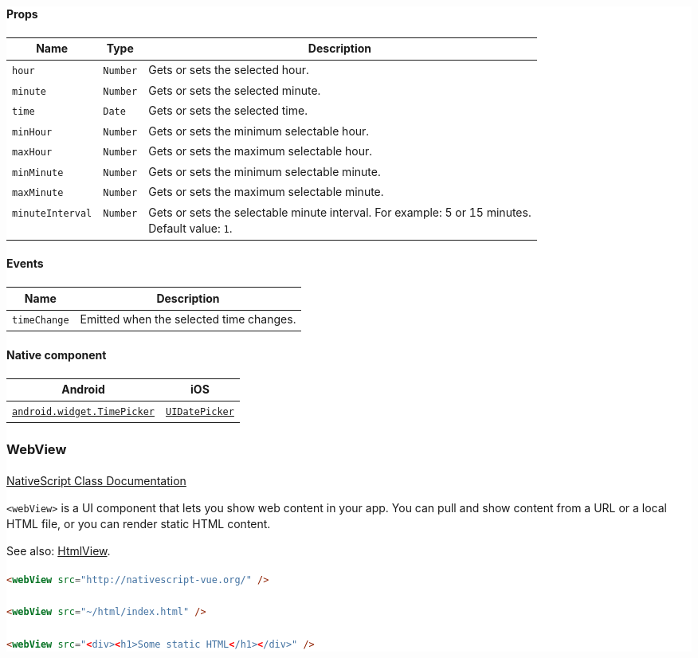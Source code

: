

#### Props

| Name | Type | Description |
|------|------|-------------|
| `hour` | `Number` | Gets or sets the selected hour.
| `minute` | `Number` | Gets or sets the selected minute.
| `time` | `Date` | Gets or sets the selected time.
| `minHour` | `Number` | Gets or sets the minimum selectable hour.
| `maxHour` | `Number` | Gets or sets the maximum selectable hour.
| `minMinute` | `Number` | Gets or sets the minimum selectable minute.
| `maxMinute` | `Number` | Gets or sets the maximum selectable minute.
| `minuteInterval` | `Number` | Gets or sets the selectable minute interval. For example: 5 or 15 minutes.<br/>Default value: `1`.

#### Events

| Name | Description |
|------|-------------|
| `timeChange` | Emitted when the selected time changes.

#### Native component

| Android | iOS |
|---------|-----|
| [`android.widget.TimePicker`](https://developer.android.com/reference/android/widget/TimePicker) | [`UIDatePicker`](https://developer.apple.com/documentation/uikit/uidatepicker)


### WebView
<a class="nsref" title="NativeScript Documentation" href="https://docs.nativescript.org/api-reference/classes/_ui_web_view_.webview">NativeScript Class Documentation</a>


`<webView>` is a UI component that lets you show web content in your app. You can pull and show content from a URL or a local HTML file, or you can render static HTML content.


See also: [HtmlView](/en/docs/elements/components/html-view).



```html
<webView src="http://nativescript-vue.org/" />

<webView src="~/html/index.html" />

<webView src="<div><h1>Some static HTML</h1></div>" />
```


